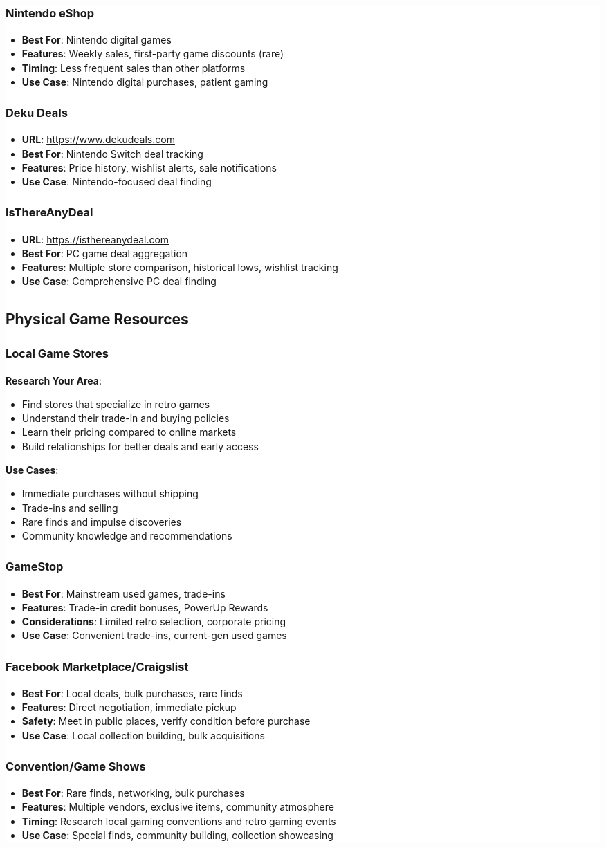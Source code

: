 ### Nintendo eShop
- **Best For**: Nintendo digital games
- **Features**: Weekly sales, first-party game discounts (rare)
- **Timing**: Less frequent sales than other platforms
- **Use Case**: Nintendo digital purchases, patient gaming

### Deku Deals
- **URL**: https://www.dekudeals.com
- **Best For**: Nintendo Switch deal tracking
- **Features**: Price history, wishlist alerts, sale notifications
- **Use Case**: Nintendo-focused deal finding

### IsThereAnyDeal
- **URL**: https://isthereanydeal.com
- **Best For**: PC game deal aggregation
- **Features**: Multiple store comparison, historical lows, wishlist tracking
- **Use Case**: Comprehensive PC deal finding

## Physical Game Resources

### Local Game Stores
**Research Your Area**:
- Find stores that specialize in retro games
- Understand their trade-in and buying policies
- Learn their pricing compared to online markets
- Build relationships for better deals and early access

**Use Cases**:
- Immediate purchases without shipping
- Trade-ins and selling
- Rare finds and impulse discoveries
- Community knowledge and recommendations

### GameStop
- **Best For**: Mainstream used games, trade-ins
- **Features**: Trade-in credit bonuses, PowerUp Rewards
- **Considerations**: Limited retro selection, corporate pricing
- **Use Case**: Convenient trade-ins, current-gen used games

### Facebook Marketplace/Craigslist
- **Best For**: Local deals, bulk purchases, rare finds
- **Features**: Direct negotiation, immediate pickup
- **Safety**: Meet in public places, verify condition before purchase
- **Use Case**: Local collection building, bulk acquisitions

### Convention/Game Shows
- **Best For**: Rare finds, networking, bulk purchases
- **Features**: Multiple vendors, exclusive items, community atmosphere
- **Timing**: Research local gaming conventions and retro gaming events
- **Use Case**: Special finds, community building, collection showcasing

